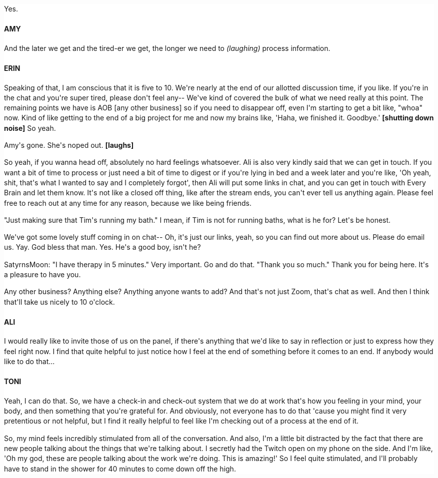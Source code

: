 Yes.

#### AMY

And the later we get and the tired-er we get, the longer we need to *(laughing)* process information.

#### ERIN

Speaking of that, I am conscious that it is five to 10. We're nearly at the end of our allotted discussion time, if you like. If you're in the chat and you're super tired, please don't feel any-- We've kind of covered the bulk of what we need really at this point. The remaining points we have is AOB [any other business] so if you need to disappear off, even I'm starting to get a bit like, "whoa" now. Kind of like getting to the end of a big project for me and now my brains like, 'Haha, we finished it. Goodbye.' __[shutting down noise]__ So yeah.

Amy's gone. She's noped out. __[laughs]__

So yeah, if you wanna head off, absolutely no hard feelings whatsoever. Ali is also very kindly said that we can get in touch. If you want a bit of time to process or just need a bit of time to digest or if you're lying in bed and a week later and you're like, 'Oh yeah, shit, that's what I wanted to say and I completely forgot', then Ali will put some links in chat, and you can get in touch with Every Brain and let them know. It's not like a closed off thing, like after the stream ends, you can't ever tell us anything again. Please feel free to reach out at any time for any reason, because we like being friends.

"Just making sure that Tim's running my bath." I mean, if Tim is not for running baths, what is he for? Let's be honest.

We've got some lovely stuff coming in on chat-- Oh, it's just our links, yeah, so you can find out more about us. Please do email us. Yay. God bless that man. Yes. He's a good boy, isn't he?

SatyrnsMoon: "I have therapy in 5 minutes." Very important. Go and do that. "Thank you so much." Thank you for being here. It's a pleasure to have you.

Any other business? Anything else? Anything anyone wants to add? And that's not just Zoom, that's chat as well. And then I think that'll take us nicely to 10 o'clock.

#### ALI

I would really like to invite those of us on the panel, if there's anything that we'd like to say in reflection or just to express how they feel right now. I find that quite helpful to just notice how I feel at the end of something before it comes to an end. If anybody would like to do that...

#### TONI

Yeah, I can do that. So, we have a check-in and check-out system that we do at work that's how you feeling in your mind, your body, and then something that you're grateful for. And obviously, not everyone has to do that 'cause you might find it very pretentious or not helpful, but I find it really helpful to feel like I'm checking out of a process at the end of it.

So, my mind feels incredibly stimulated from all of the conversation. And also, I'm a little bit distracted by the fact that there are new people talking about the things that we're talking about. I secretly had the Twitch open on my phone on the side. And I'm like, 'Oh my god, these are people talking about the work we're doing. This is amazing!' So I feel quite stimulated, and I'll probably have to stand in the shower for 40 minutes to come down off the high.
